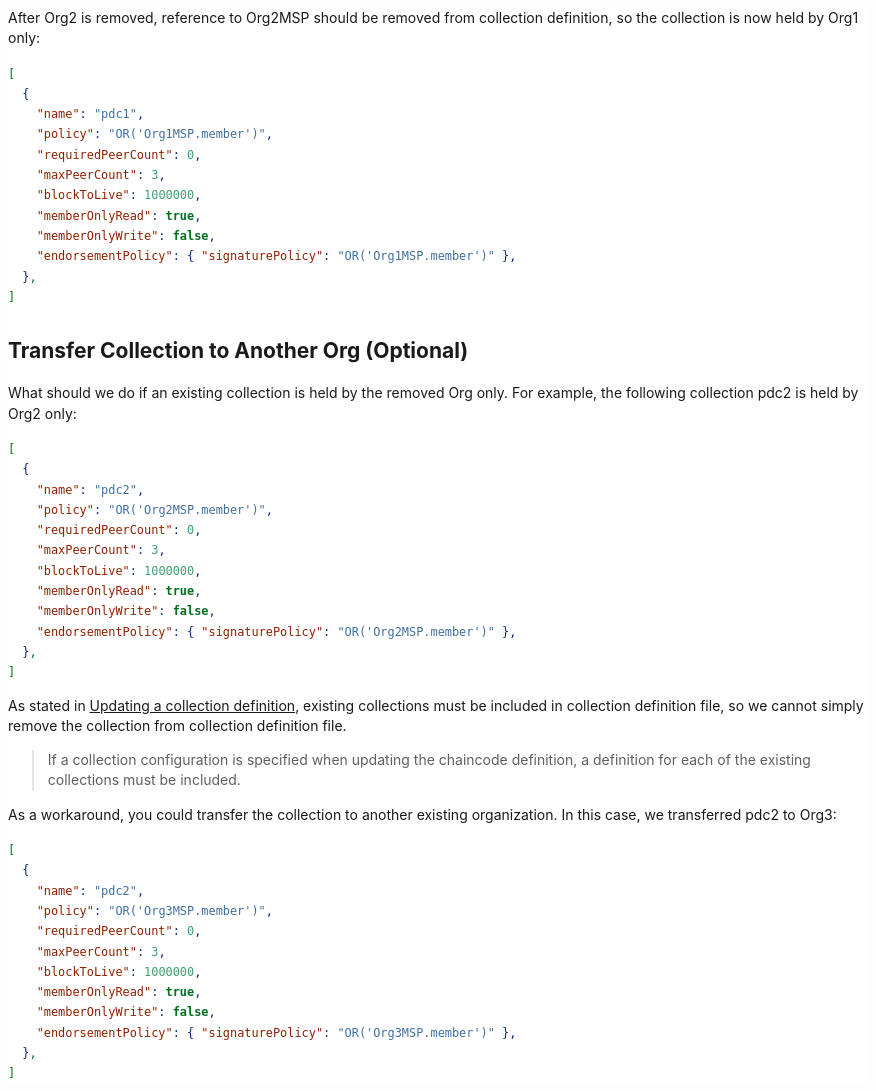 After Org2 is removed, reference to Org2MSP should be removed from collection definition, so the collection is now held by Org1 only:

```json
[
  {
    "name": "pdc1",
    "policy": "OR('Org1MSP.member')",
    "requiredPeerCount": 0,
    "maxPeerCount": 3,
    "blockToLive": 1000000,
    "memberOnlyRead": true,
    "memberOnlyWrite": false,
    "endorsementPolicy": { "signaturePolicy": "OR('Org1MSP.member')" },
  },
]
```

## Transfer Collection to Another Org (Optional)

What should we do if an existing collection is held by the removed Org only.
For example, the following collection pdc2 is held by Org2 only:

```json
[
  {
    "name": "pdc2",
    "policy": "OR('Org2MSP.member')",
    "requiredPeerCount": 0,
    "maxPeerCount": 3,
    "blockToLive": 1000000,
    "memberOnlyRead": true,
    "memberOnlyWrite": false,
    "endorsementPolicy": { "signaturePolicy": "OR('Org2MSP.member')" },
  },
]
```

As stated in [Updating a collection definition](./private-data-arch.html#updating-a-collection-definition), existing collections must be included in collection definition file, so we cannot simply remove the collection from collection definition file.

> If a collection configuration is specified when updating the chaincode definition, a definition for each of the existing collections must be included.

As a workaround, you could transfer the collection to another existing organization. In this case, we transferred pdc2 to Org3:

```json
[
  {
    "name": "pdc2",
    "policy": "OR('Org3MSP.member')",
    "requiredPeerCount": 0,
    "maxPeerCount": 3,
    "blockToLive": 1000000,
    "memberOnlyRead": true,
    "memberOnlyWrite": false,
    "endorsementPolicy": { "signaturePolicy": "OR('Org3MSP.member')" },
  },
]
```
